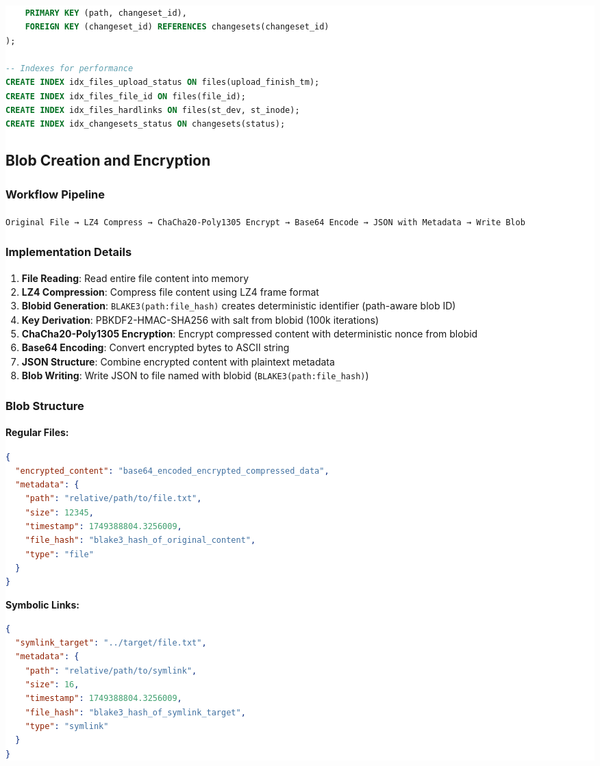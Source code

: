 ```sql
    PRIMARY KEY (path, changeset_id),
    FOREIGN KEY (changeset_id) REFERENCES changesets(changeset_id)
);

-- Indexes for performance
CREATE INDEX idx_files_upload_status ON files(upload_finish_tm);
CREATE INDEX idx_files_file_id ON files(file_id);
CREATE INDEX idx_files_hardlinks ON files(st_dev, st_inode);
CREATE INDEX idx_changesets_status ON changesets(status);
```

## Blob Creation and Encryption

### Workflow Pipeline

```
Original File → LZ4 Compress → ChaCha20-Poly1305 Encrypt → Base64 Encode → JSON with Metadata → Write Blob
```

### Implementation Details

1. **File Reading**: Read entire file content into memory
2. **LZ4 Compression**: Compress file content using LZ4 frame format  
3. **Blobid Generation**: `BLAKE3(path:file_hash)` creates deterministic identifier (path-aware blob ID)
4. **Key Derivation**: PBKDF2-HMAC-SHA256 with salt from blobid (100k iterations)
5. **ChaCha20-Poly1305 Encryption**: Encrypt compressed content with deterministic nonce from blobid
6. **Base64 Encoding**: Convert encrypted bytes to ASCII string
7. **JSON Structure**: Combine encrypted content with plaintext metadata
8. **Blob Writing**: Write JSON to file named with blobid (`BLAKE3(path:file_hash)`)

### Blob Structure

**Regular Files:**
```json
{
  "encrypted_content": "base64_encoded_encrypted_compressed_data",
  "metadata": {
    "path": "relative/path/to/file.txt",
    "size": 12345,
    "timestamp": 1749388804.3256009,
    "file_hash": "blake3_hash_of_original_content",
    "type": "file"
  }
}
```

**Symbolic Links:**
```json
{
  "symlink_target": "../target/file.txt",
  "metadata": {
    "path": "relative/path/to/symlink",
    "size": 16,
    "timestamp": 1749388804.3256009,
    "file_hash": "blake3_hash_of_symlink_target",
    "type": "symlink"
  }
}
```
